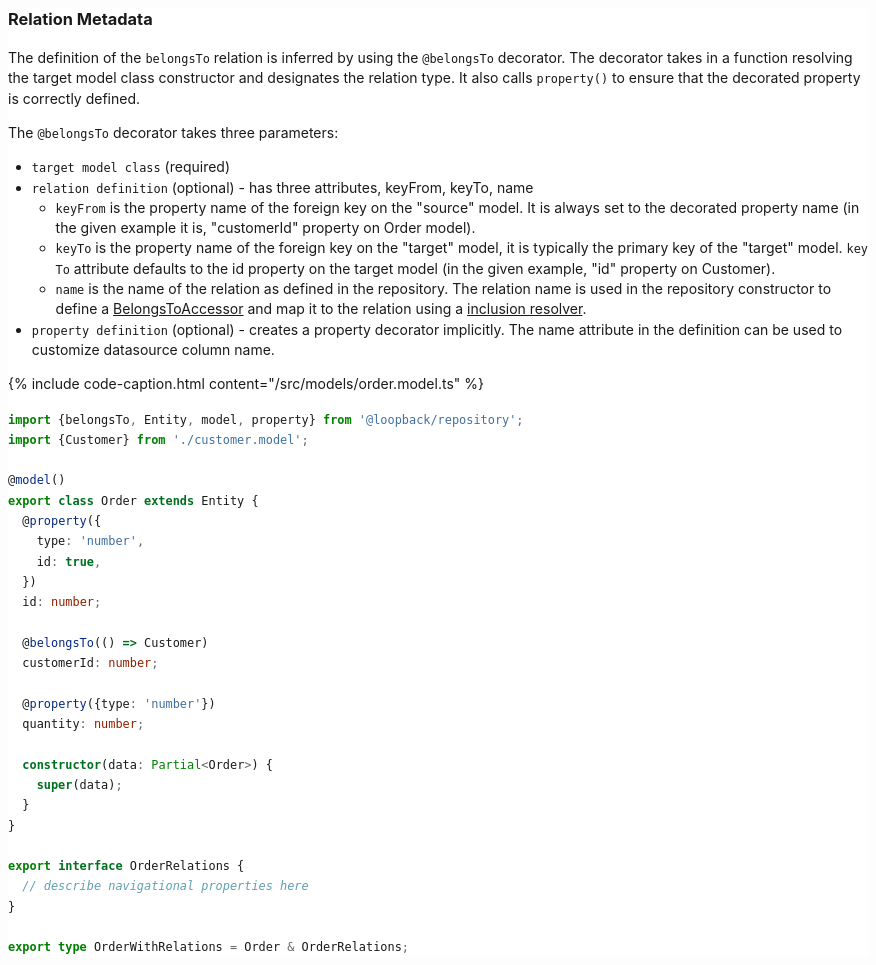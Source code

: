 ### Relation Metadata

The definition of the `belongsTo` relation is inferred by using the `@belongsTo`
decorator. The decorator takes in a function resolving the target model class
constructor and designates the relation type. It also calls `property()` to
ensure that the decorated property is correctly defined.

The `@belongsTo` decorator takes three parameters:

- `target model class` (required)
- `relation definition` (optional) - has three attributes, keyFrom, keyTo, name
  - `keyFrom` is the property name of the foreign key on the "source" model. It
    is always set to the decorated property name (in the given example it is,
    "customerId" property on Order model).
  - `keyTo` is the property name of the foreign key on the "target" model, it is
    typically the primary key of the "target" model. `keyTo` attribute defaults
    to the id property on the target model (in the given example, "id" property
    on Customer).
  - `name` is the name of the relation as defined in the repository. The
    relation name is used in the repository constructor to define a
    [BelongsToAccessor](#configuring-a-belongsto-relation) and map it to the
    relation using a
    [inclusion resolver](#enabledisable-the-inclusion-resolvers).
- `property definition` (optional) - creates a property decorator implicitly.
  The name attribute in the definition can be used to customize datasource
  column name.

{% include code-caption.html content="/src/models/order.model.ts" %}

```ts
import {belongsTo, Entity, model, property} from '@loopback/repository';
import {Customer} from './customer.model';

@model()
export class Order extends Entity {
  @property({
    type: 'number',
    id: true,
  })
  id: number;

  @belongsTo(() => Customer)
  customerId: number;

  @property({type: 'number'})
  quantity: number;

  constructor(data: Partial<Order>) {
    super(data);
  }
}

export interface OrderRelations {
  // describe navigational properties here
}

export type OrderWithRelations = Order & OrderRelations;
```
